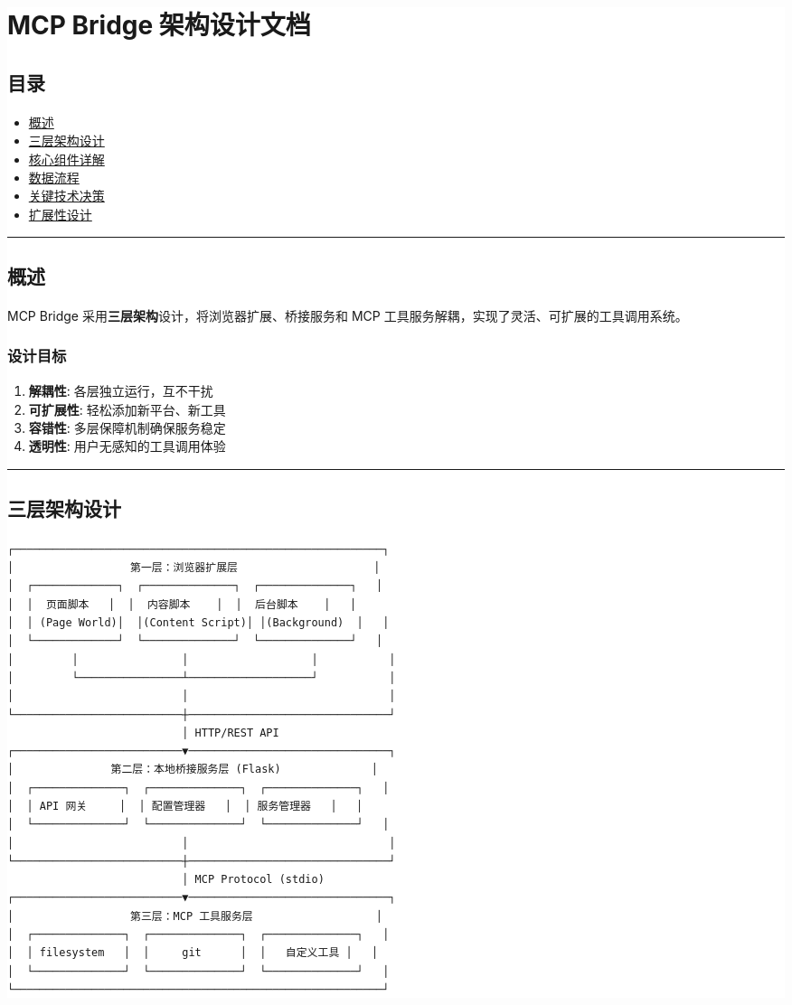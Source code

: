# MCP Bridge 架构设计文档

## 目录

- [概述](#概述)
- [三层架构设计](#三层架构设计)
- [核心组件详解](#核心组件详解)
- [数据流程](#数据流程)
- [关键技术决策](#关键技术决策)
- [扩展性设计](#扩展性设计)

---

## 概述

MCP Bridge 采用**三层架构**设计，将浏览器扩展、桥接服务和 MCP 工具服务解耦，实现了灵活、可扩展的工具调用系统。

### 设计目标

1. **解耦性**: 各层独立运行，互不干扰
2. **可扩展性**: 轻松添加新平台、新工具
3. **容错性**: 多层保障机制确保服务稳定
4. **透明性**: 用户无感知的工具调用体验

---

## 三层架构设计

```
┌─────────────────────────────────────────────────────────┐
│                  第一层：浏览器扩展层                     │
│  ┌─────────────┐  ┌──────────────┐  ┌──────────────┐   │
│  │  页面脚本   │  │  内容脚本    │  │  后台脚本    │   │
│  │ (Page World)│  │(Content Script)│ │(Background)  │   │
│  └─────────────┘  └──────────────┘  └──────────────┘   │
│         │                │                   │           │
│         └────────────────┴───────────────────┘           │
│                          │                               │
└──────────────────────────┼───────────────────────────────┘
                           │ HTTP/REST API
┌──────────────────────────▼───────────────────────────────┐
│               第二层：本地桥接服务层 (Flask)              │
│  ┌──────────────┐  ┌──────────────┐  ┌──────────────┐   │
│  │ API 网关     │  │ 配置管理器   │  │ 服务管理器   │   │
│  └──────────────┘  └──────────────┘  └──────────────┘   │
│                          │                               │
└──────────────────────────┼───────────────────────────────┘
                           │ MCP Protocol (stdio)
┌──────────────────────────▼───────────────────────────────┐
│                  第三层：MCP 工具服务层                   │
│  ┌──────────────┐  ┌──────────────┐  ┌──────────────┐   │
│  │ filesystem   │  │     git      │  │   自定义工具 │   │
│  └──────────────┘  └──────────────┘  └──────────────┘   │
└─────────────────────────────────────────────────────────┘
```
